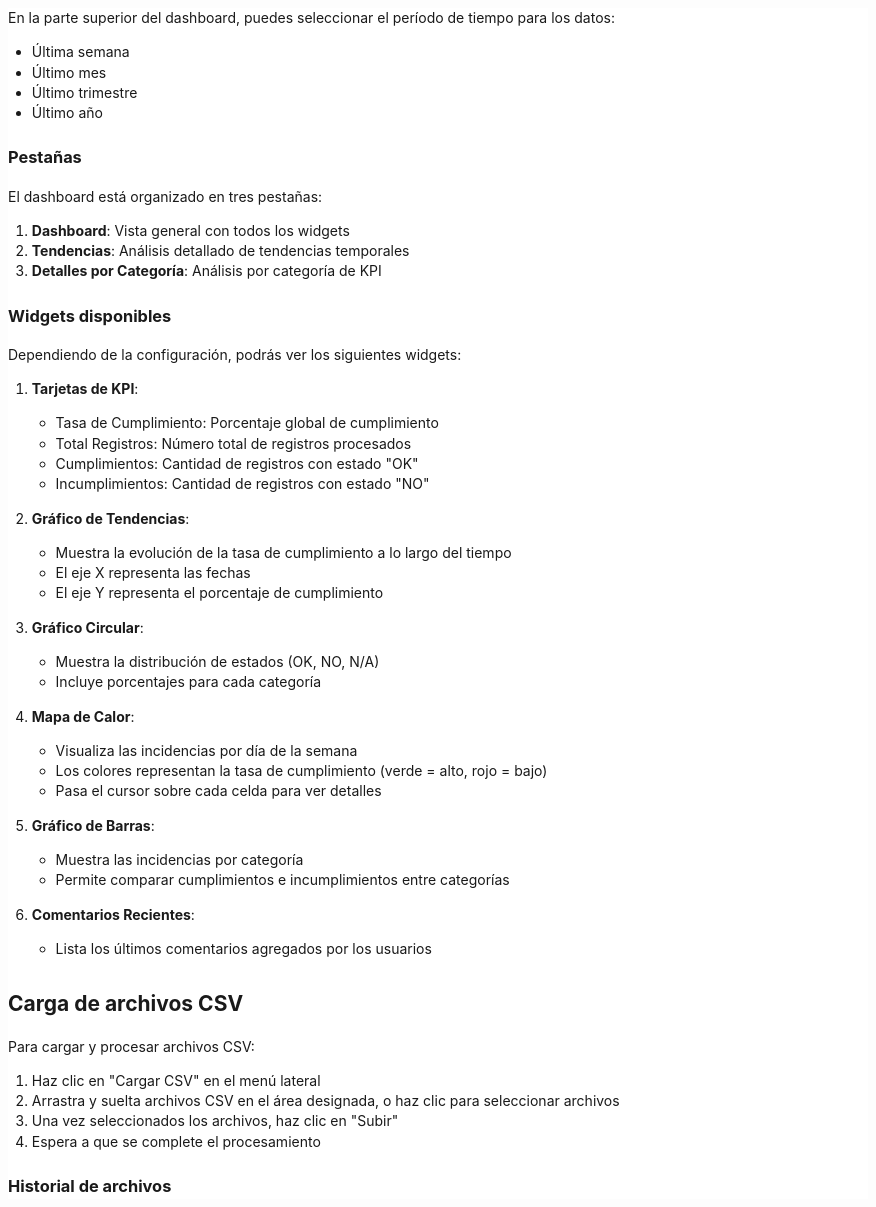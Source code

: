 En la parte superior del dashboard, puedes seleccionar el período de tiempo para los datos:
- Última semana
- Último mes
- Último trimestre
- Último año

### Pestañas

El dashboard está organizado en tres pestañas:
1. **Dashboard**: Vista general con todos los widgets
2. **Tendencias**: Análisis detallado de tendencias temporales
3. **Detalles por Categoría**: Análisis por categoría de KPI

### Widgets disponibles

Dependiendo de la configuración, podrás ver los siguientes widgets:

1. **Tarjetas de KPI**:
   - Tasa de Cumplimiento: Porcentaje global de cumplimiento
   - Total Registros: Número total de registros procesados
   - Cumplimientos: Cantidad de registros con estado "OK"
   - Incumplimientos: Cantidad de registros con estado "NO"

2. **Gráfico de Tendencias**:
   - Muestra la evolución de la tasa de cumplimiento a lo largo del tiempo
   - El eje X representa las fechas
   - El eje Y representa el porcentaje de cumplimiento

3. **Gráfico Circular**:
   - Muestra la distribución de estados (OK, NO, N/A)
   - Incluye porcentajes para cada categoría

4. **Mapa de Calor**:
   - Visualiza las incidencias por día de la semana
   - Los colores representan la tasa de cumplimiento (verde = alto, rojo = bajo)
   - Pasa el cursor sobre cada celda para ver detalles

5. **Gráfico de Barras**:
   - Muestra las incidencias por categoría
   - Permite comparar cumplimientos e incumplimientos entre categorías

6. **Comentarios Recientes**:
   - Lista los últimos comentarios agregados por los usuarios

## Carga de archivos CSV

Para cargar y procesar archivos CSV:

1. Haz clic en "Cargar CSV" en el menú lateral
2. Arrastra y suelta archivos CSV en el área designada, o haz clic para seleccionar archivos
3. Una vez seleccionados los archivos, haz clic en "Subir"
4. Espera a que se complete el procesamiento

### Historial de archivos
